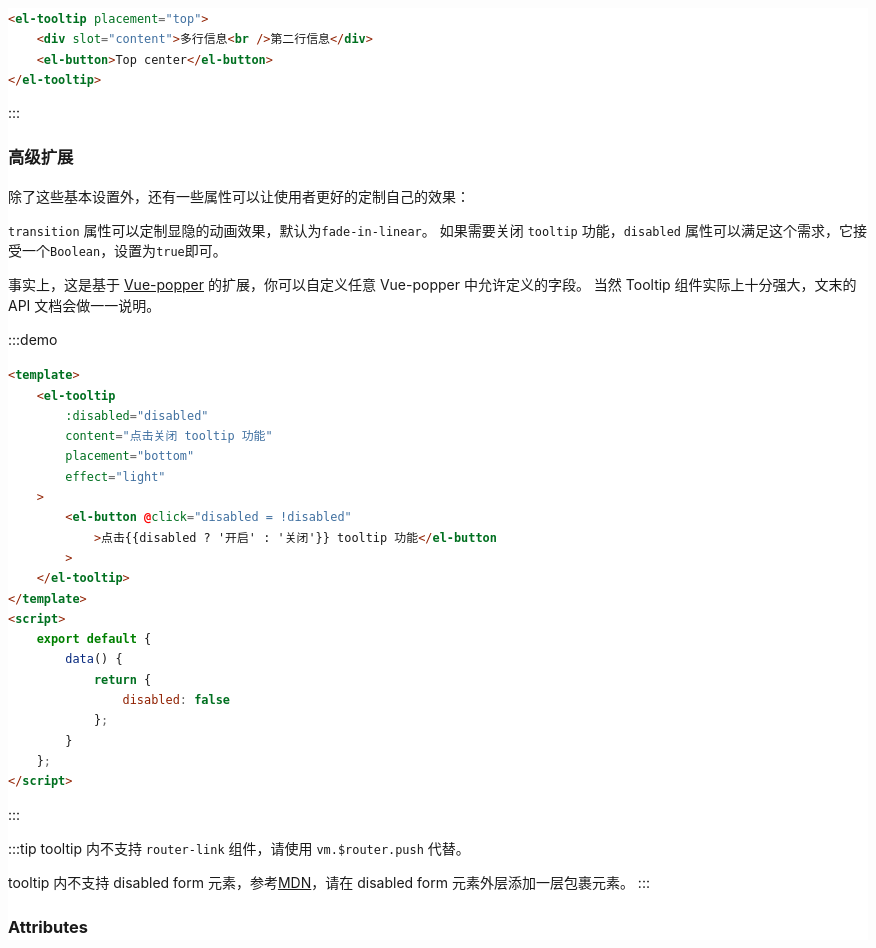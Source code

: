 ```html
<el-tooltip placement="top">
	<div slot="content">多行信息<br />第二行信息</div>
	<el-button>Top center</el-button>
</el-tooltip>
```

:::

### 高级扩展

除了这些基本设置外，还有一些属性可以让使用者更好的定制自己的效果：

`transition` 属性可以定制显隐的动画效果，默认为`fade-in-linear`。
如果需要关闭 `tooltip` 功能，`disabled` 属性可以满足这个需求，它接受一个`Boolean`，设置为`true`即可。

事实上，这是基于 [Vue-popper](https://github.com/element-component/vue-popper) 的扩展，你可以自定义任意 Vue-popper 中允许定义的字段。
当然 Tooltip 组件实际上十分强大，文末的 API 文档会做一一说明。

:::demo

```html
<template>
	<el-tooltip
		:disabled="disabled"
		content="点击关闭 tooltip 功能"
		placement="bottom"
		effect="light"
	>
		<el-button @click="disabled = !disabled"
			>点击{{disabled ? '开启' : '关闭'}} tooltip 功能</el-button
		>
	</el-tooltip>
</template>
<script>
	export default {
		data() {
			return {
				disabled: false
			};
		}
	};
</script>
```

:::

:::tip
tooltip 内不支持 `router-link` 组件，请使用 `vm.$router.push` 代替。

tooltip 内不支持 disabled form 元素，参考[MDN](https://developer.mozilla.org/en-US/docs/Web/Events/mouseenter)，请在 disabled form 元素外层添加一层包裹元素。
:::

### Attributes
